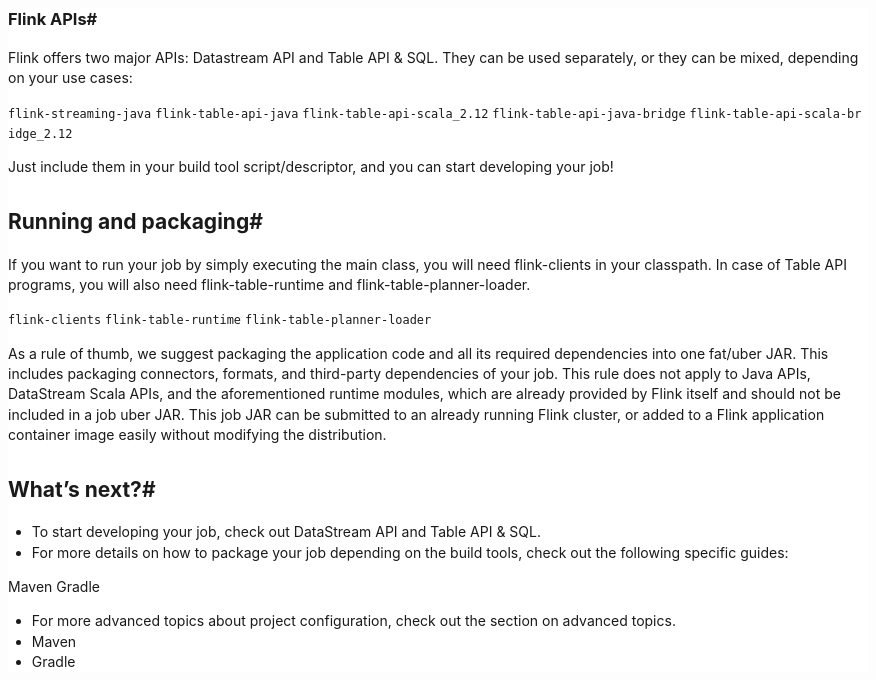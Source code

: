 
### Flink APIs#


Flink offers two major APIs: Datastream API and Table API & SQL.
They can be used separately, or they can be mixed, depending on your use cases:

`flink-streaming-java`
`flink-table-api-java`
`flink-table-api-scala_2.12`
`flink-table-api-java-bridge`
`flink-table-api-scala-bridge_2.12`

Just include them in your build tool script/descriptor, and you can start developing your job!


## Running and packaging#


If you want to run your job by simply executing the main class, you will need flink-clients in your classpath.
In case of Table API programs, you will also need flink-table-runtime and flink-table-planner-loader.

`flink-clients`
`flink-table-runtime`
`flink-table-planner-loader`

As a rule of thumb, we suggest packaging the application code and all its required dependencies into one fat/uber JAR.
This includes packaging connectors, formats, and third-party dependencies of your job.
This rule does not apply to Java APIs, DataStream Scala APIs, and the aforementioned runtime modules,
which are already provided by Flink itself and should not be included in a job uber JAR.
This job JAR can be submitted to an already running Flink cluster, or added to a Flink application
container image easily without modifying the distribution.


## What’s next?#

* To start developing your job, check out DataStream API and Table API & SQL.
* For more details on how to package your job depending on the build tools, check out the following specific guides:

Maven
Gradle


* For more advanced topics about project configuration, check out the section on advanced topics.
* Maven
* Gradle